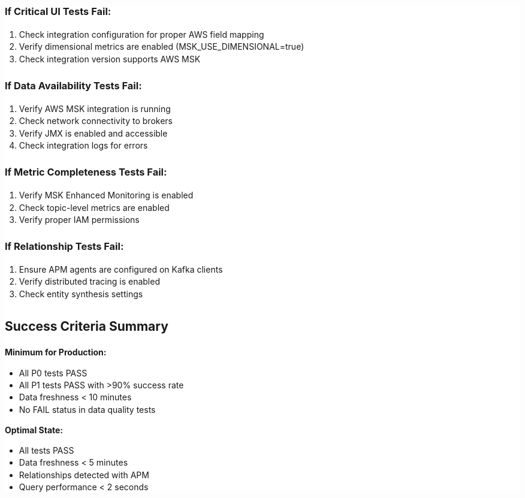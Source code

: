 ### If Critical UI Tests Fail:
1. Check integration configuration for proper AWS field mapping
2. Verify dimensional metrics are enabled (MSK_USE_DIMENSIONAL=true)
3. Check integration version supports AWS MSK

### If Data Availability Tests Fail:
1. Verify AWS MSK integration is running
2. Check network connectivity to brokers
3. Verify JMX is enabled and accessible
4. Check integration logs for errors

### If Metric Completeness Tests Fail:
1. Verify MSK Enhanced Monitoring is enabled
2. Check topic-level metrics are enabled
3. Verify proper IAM permissions

### If Relationship Tests Fail:
1. Ensure APM agents are configured on Kafka clients
2. Verify distributed tracing is enabled
3. Check entity synthesis settings

## Success Criteria Summary

**Minimum for Production:**
- All P0 tests PASS
- All P1 tests PASS with >90% success rate
- Data freshness < 10 minutes
- No FAIL status in data quality tests

**Optimal State:**
- All tests PASS
- Data freshness < 5 minutes
- Relationships detected with APM
- Query performance < 2 seconds